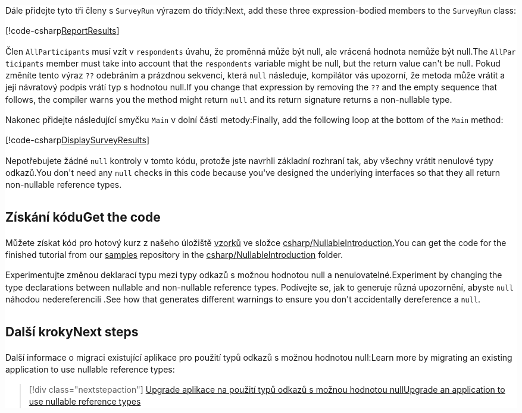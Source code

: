 <span data-ttu-id="66f75-218">Dále přidejte tyto tři členy s `SurveyRun` výrazem do třídy:</span><span class="sxs-lookup"><span data-stu-id="66f75-218">Next, add these three expression-bodied members to the `SurveyRun` class:</span></span>

[!code-csharp[ReportResults](~/samples/snippets/csharp/NullableIntroduction/NullableIntroduction/SurveyRun.cs#RunReport)]

<span data-ttu-id="66f75-219">Člen `AllParticipants` musí vzít v `respondents` úvahu, že proměnná může být null, ale vrácená hodnota nemůže být null.</span><span class="sxs-lookup"><span data-stu-id="66f75-219">The `AllParticipants` member must take into account that the `respondents` variable might be null, but the return value can't be null.</span></span> <span data-ttu-id="66f75-220">Pokud změníte tento výraz `??` odebráním a prázdnou sekvenci, která `null` následuje, kompilátor vás upozorní, že metoda může vrátit a její návratový podpis vrátí typ s hodnotou null.</span><span class="sxs-lookup"><span data-stu-id="66f75-220">If you change that expression by removing the `??` and the empty sequence that follows, the compiler warns you the method might return `null` and its return signature returns a non-nullable type.</span></span>

<span data-ttu-id="66f75-221">Nakonec přidejte následující smyčku `Main` v dolní části metody:</span><span class="sxs-lookup"><span data-stu-id="66f75-221">Finally, add the following loop at the bottom of the `Main` method:</span></span>

[!code-csharp[DisplaySurveyResults](~/samples/snippets/csharp/NullableIntroduction/NullableIntroduction/Program.cs#WriteAnswers)]

<span data-ttu-id="66f75-222">Nepotřebujete žádné `null` kontroly v tomto kódu, protože jste navrhli základní rozhraní tak, aby všechny vrátit nenulové typy odkazů.</span><span class="sxs-lookup"><span data-stu-id="66f75-222">You don't need any `null` checks in this code because you've designed the underlying interfaces so that they all return non-nullable reference types.</span></span>

## <a name="get-the-code"></a><span data-ttu-id="66f75-223">Získání kódu</span><span class="sxs-lookup"><span data-stu-id="66f75-223">Get the code</span></span>

<span data-ttu-id="66f75-224">Můžete získat kód pro hotový kurz z našeho úložiště [vzorků](https://github.com/dotnet/samples) ve složce [csharp/NullableIntroduction.](https://github.com/dotnet/samples/tree/master/csharp/NullableIntroduction)</span><span class="sxs-lookup"><span data-stu-id="66f75-224">You can get the code for the finished tutorial from our [samples](https://github.com/dotnet/samples) repository in the [csharp/NullableIntroduction](https://github.com/dotnet/samples/tree/master/csharp/NullableIntroduction) folder.</span></span>

<span data-ttu-id="66f75-225">Experimentujte změnou deklarací typu mezi typy odkazů s možnou hodnotou null a nenulovatelné.</span><span class="sxs-lookup"><span data-stu-id="66f75-225">Experiment by changing the type declarations between nullable and non-nullable reference types.</span></span> <span data-ttu-id="66f75-226">Podívejte se, jak to generuje různá upozornění, abyste `null`náhodou nedereferencili .</span><span class="sxs-lookup"><span data-stu-id="66f75-226">See how that generates different warnings to ensure you don't accidentally dereference a `null`.</span></span>

## <a name="next-steps"></a><span data-ttu-id="66f75-227">Další kroky</span><span class="sxs-lookup"><span data-stu-id="66f75-227">Next steps</span></span>

<span data-ttu-id="66f75-228">Další informace o migraci existující aplikace pro použití typů odkazů s možnou hodnotou null:</span><span class="sxs-lookup"><span data-stu-id="66f75-228">Learn more by migrating an existing application to use nullable reference types:</span></span>
> [!div class="nextstepaction"]
> [<span data-ttu-id="66f75-229">Upgrade aplikace na použití typů odkazů s možnou hodnotou null</span><span class="sxs-lookup"><span data-stu-id="66f75-229">Upgrade an application to use nullable reference types</span></span>](upgrade-to-nullable-references.md)
